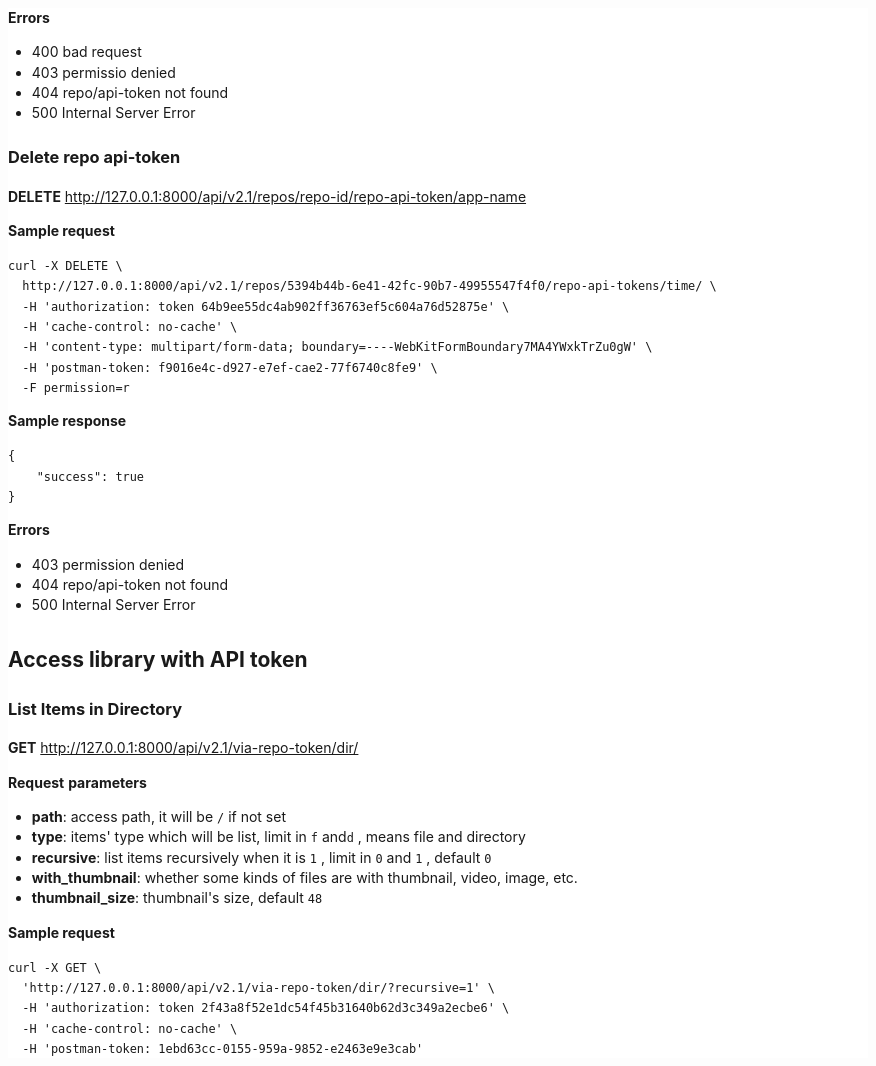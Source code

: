 **Errors**

* 400 bad request
* 403 permissio denied
* 404 repo/api-token not found
* 500 Internal Server Error

### Delete repo api-token

**DELETE** <http://127.0.0.1:8000/api/v2.1/repos/repo-id/repo-api-token/app-name>

**Sample request**

```
curl -X DELETE \
  http://127.0.0.1:8000/api/v2.1/repos/5394b44b-6e41-42fc-90b7-49955547f4f0/repo-api-tokens/time/ \
  -H 'authorization: token 64b9ee55dc4ab902ff36763ef5c604a76d52875e' \
  -H 'cache-control: no-cache' \
  -H 'content-type: multipart/form-data; boundary=----WebKitFormBoundary7MA4YWxkTrZu0gW' \
  -H 'postman-token: f9016e4c-d927-e7ef-cae2-77f6740c8fe9' \
  -F permission=r

```

**Sample response**

```
{
    "success": true
}

```

**Errors**

* 403 permission denied
* 404 repo/api-token not found
* 500 Internal Server Error

## Access library with API token

### List Items in Directory

**GET** <http://127.0.0.1:8000/api/v2.1/via-repo-token/dir/>

**Request** **parameters**

* **path**: access path, it will be `/`  if not set
* **type**: items' type which will be list, limit in `f` and`d` , means file and directory
* **recursive**: list items recursively when it is `1` , limit in `0` and `1` , default  `0` 
* **with_thumbnail**: whether some kinds of files are with thumbnail, video, image, etc.
* **thumbnail_size**: thumbnail's size, default `48` 

**Sample request**

```
curl -X GET \
  'http://127.0.0.1:8000/api/v2.1/via-repo-token/dir/?recursive=1' \
  -H 'authorization: token 2f43a8f52e1dc54f45b31640b62d3c349a2ecbe6' \
  -H 'cache-control: no-cache' \
  -H 'postman-token: 1ebd63cc-0155-959a-9852-e2463e9e3cab'

```
